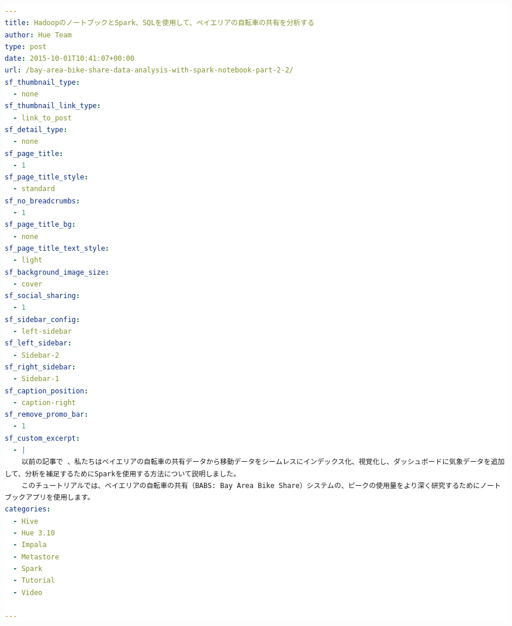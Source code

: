 ```yaml
---
title: HadoopのノートブックとSpark、SQLを使用して、ベイエリアの自転車の共有を分析する
author: Hue Team
type: post
date: 2015-10-01T10:41:07+00:00
url: /bay-area-bike-share-data-analysis-with-spark-notebook-part-2-2/
sf_thumbnail_type:
  - none
sf_thumbnail_link_type:
  - link_to_post
sf_detail_type:
  - none
sf_page_title:
  - 1
sf_page_title_style:
  - standard
sf_no_breadcrumbs:
  - 1
sf_page_title_bg:
  - none
sf_page_title_text_style:
  - light
sf_background_image_size:
  - cover
sf_social_sharing:
  - 1
sf_sidebar_config:
  - left-sidebar
sf_left_sidebar:
  - Sidebar-2
sf_right_sidebar:
  - Sidebar-1
sf_caption_position:
  - caption-right
sf_remove_promo_bar:
  - 1
sf_custom_excerpt:
  - |
    以前の記事で 、私たちはベイエリアの自転車の共有データから移動データをシームレスにインデックス化、視覚化し、ダッシュボードに気象データを追加して、分析を補足するためにSparkを使用する方法について説明しました。
    このチュートリアルでは、ベイエリアの自転車の共有（BABS: Bay Area Bike Share）システムの、ピークの使用量をより深く研究するためにノートブックアプリを使用します。
categories:
  - Hive
  - Hue 3.10
  - Impala
  - Metastore
  - Spark
  - Tutorial
  - Video

---
```
